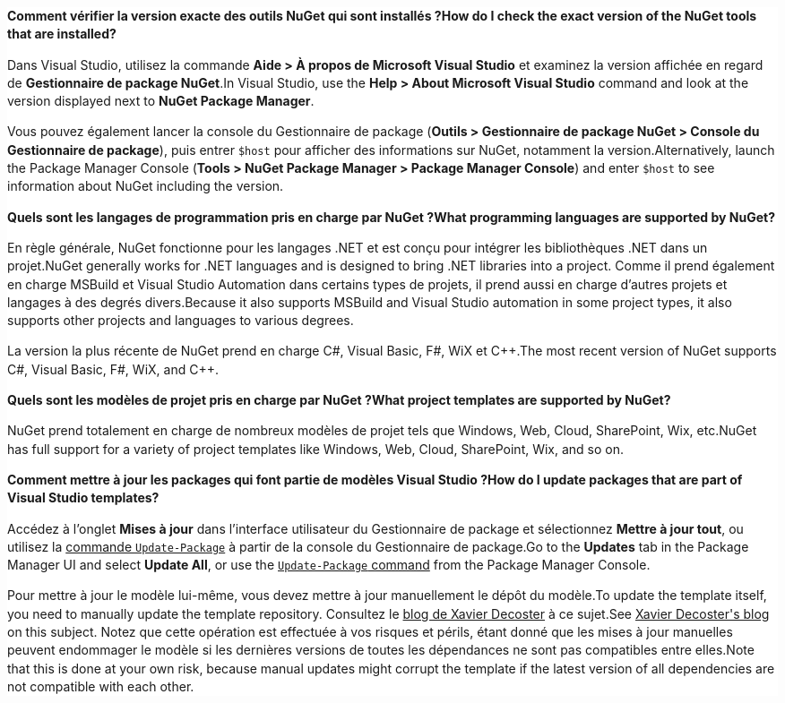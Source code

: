 <span data-ttu-id="3e0fa-123">**Comment vérifier la version exacte des outils NuGet qui sont installés ?**</span><span class="sxs-lookup"><span data-stu-id="3e0fa-123">**How do I check the exact version of the NuGet tools that are installed?**</span></span>

<span data-ttu-id="3e0fa-124">Dans Visual Studio, utilisez la commande **Aide > À propos de Microsoft Visual Studio** et examinez la version affichée en regard de **Gestionnaire de package NuGet**.</span><span class="sxs-lookup"><span data-stu-id="3e0fa-124">In Visual Studio, use the **Help > About Microsoft Visual Studio** command and look at the version displayed next to **NuGet Package Manager**.</span></span>

<span data-ttu-id="3e0fa-125">Vous pouvez également lancer la console du Gestionnaire de package (**Outils > Gestionnaire de package NuGet > Console du Gestionnaire de package**), puis entrer `$host` pour afficher des informations sur NuGet, notamment la version.</span><span class="sxs-lookup"><span data-stu-id="3e0fa-125">Alternatively, launch the Package Manager Console (**Tools > NuGet Package Manager > Package Manager Console**) and enter `$host` to see information about NuGet including the version.</span></span>

<span data-ttu-id="3e0fa-126">**Quels sont les langages de programmation pris en charge par NuGet ?**</span><span class="sxs-lookup"><span data-stu-id="3e0fa-126">**What programming languages are supported by NuGet?**</span></span>

<span data-ttu-id="3e0fa-127">En règle générale, NuGet fonctionne pour les langages .NET et est conçu pour intégrer les bibliothèques .NET dans un projet.</span><span class="sxs-lookup"><span data-stu-id="3e0fa-127">NuGet generally works for .NET languages and is designed to bring .NET libraries into a project.</span></span> <span data-ttu-id="3e0fa-128">Comme il prend également en charge MSBuild et Visual Studio Automation dans certains types de projets, il prend aussi en charge d’autres projets et langages à des degrés divers.</span><span class="sxs-lookup"><span data-stu-id="3e0fa-128">Because it also supports MSBuild and Visual Studio automation in some project types, it also supports other projects and languages to various degrees.</span></span>

<span data-ttu-id="3e0fa-129">La version la plus récente de NuGet prend en charge C#, Visual Basic, F#, WiX et C++.</span><span class="sxs-lookup"><span data-stu-id="3e0fa-129">The most recent version of NuGet supports C#, Visual Basic, F#, WiX, and C++.</span></span>

<span data-ttu-id="3e0fa-130">**Quels sont les modèles de projet pris en charge par NuGet ?**</span><span class="sxs-lookup"><span data-stu-id="3e0fa-130">**What project templates are supported by NuGet?**</span></span>

<span data-ttu-id="3e0fa-131">NuGet prend totalement en charge de nombreux modèles de projet tels que Windows, Web, Cloud, SharePoint, Wix, etc.</span><span class="sxs-lookup"><span data-stu-id="3e0fa-131">NuGet has full support for a variety of project templates like Windows, Web, Cloud, SharePoint, Wix, and so on.</span></span>

<span data-ttu-id="3e0fa-132">**Comment mettre à jour les packages qui font partie de modèles Visual Studio ?**</span><span class="sxs-lookup"><span data-stu-id="3e0fa-132">**How do I update packages that are part of Visual Studio templates?**</span></span>

<span data-ttu-id="3e0fa-133">Accédez à l’onglet **Mises à jour** dans l’interface utilisateur du Gestionnaire de package et sélectionnez **Mettre à jour tout**, ou utilisez la [commande `Update-Package`](../tools/ps-ref-update-package.md) à partir de la console du Gestionnaire de package.</span><span class="sxs-lookup"><span data-stu-id="3e0fa-133">Go to the **Updates** tab in the Package Manager UI and select **Update All**, or use the [`Update-Package` command](../tools/ps-ref-update-package.md) from the Package Manager Console.</span></span>

<span data-ttu-id="3e0fa-134">Pour mettre à jour le modèle lui-même, vous devez mettre à jour manuellement le dépôt du modèle.</span><span class="sxs-lookup"><span data-stu-id="3e0fa-134">To update the template itself, you need to manually update the template repository.</span></span> <span data-ttu-id="3e0fa-135">Consultez le [blog de Xavier Decoster](http://www.xavierdecoster.com/update-project-template-to-latest-nuget-packages) à ce sujet.</span><span class="sxs-lookup"><span data-stu-id="3e0fa-135">See [Xavier Decoster's blog](http://www.xavierdecoster.com/update-project-template-to-latest-nuget-packages) on this subject.</span></span> <span data-ttu-id="3e0fa-136">Notez que cette opération est effectuée à vos risques et périls, étant donné que les mises à jour manuelles peuvent endommager le modèle si les dernières versions de toutes les dépendances ne sont pas compatibles entre elles.</span><span class="sxs-lookup"><span data-stu-id="3e0fa-136">Note that this is done at your own risk, because manual updates might corrupt the template if the latest version of all dependencies are not compatible with each other.</span></span>
